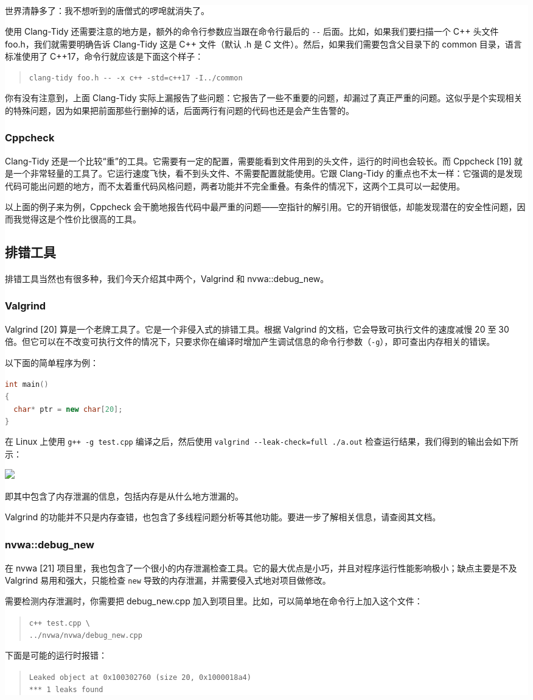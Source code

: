 世界清静多了：我不想听到的唐僧式的啰唣就消失了。

使用 Clang-Tidy 还需要注意的地方是，额外的命令行参数应当跟在命令行最后的 `--` 后面。比如，如果我们要扫描一个 C++ 头文件 foo.h，我们就需要明确告诉 Clang-Tidy 这是 C++ 文件（默认 .h 是 C 文件）。然后，如果我们需要包含父目录下的 common 目录，语言标准使用了 C++17，命令行就应该是下面这个样子：

> `clang-tidy foo.h -- -x c++ -std=c++17 -I../common`

你有没有注意到，上面 Clang-Tidy 实际上漏报告了些问题：它报告了一些不重要的问题，却漏过了真正严重的问题。这似乎是个实现相关的特殊问题，因为如果把前面那些行删掉的话，后面两行有问题的代码也还是会产生告警的。

### Cppcheck

Clang-Tidy 还是一个比较“重”的工具。它需要有一定的配置，需要能看到文件用到的头文件，运行的时间也会较长。而 Cppcheck \[19] 就是一个非常轻量的工具了。它运行速度飞快，看不到头文件、不需要配置就能使用。它跟 Clang-Tidy 的重点也不太一样：它强调的是发现代码可能出问题的地方，而不太着重代码风格问题，两者功能并不完全重叠。有条件的情况下，这两个工具可以一起使用。

以上面的例子来为例，Cppcheck 会干脆地报告代码中最严重的问题——空指针的解引用。它的开销很低，却能发现潜在的安全性问题，因而我觉得这是个性价比很高的工具。

## 排错工具

排错工具当然也有很多种，我们今天介绍其中两个，Valgrind 和 nvwa::debug\_new。

### Valgrind

Valgrind \[20] 算是一个老牌工具了。它是一个非侵入式的排错工具。根据 Valgrind 的文档，它会导致可执行文件的速度减慢 20 至 30 倍。但它可以在不改变可执行文件的情况下，只要求你在编译时增加产生调试信息的命令行参数（`-g`），即可查出内存相关的错误。

以下面的简单程序为例：

```c++
int main()
{
  char* ptr = new char[20];
}
```

在 Linux 上使用 `g++ -g test.cpp` 编译之后，然后使用 `valgrind --leak-check=full ./a.out` 检查运行结果，我们得到的输出会如下所示：

![](https://static001.geekbang.org/resource/image/5c/50/5cb2060de012f04c4b30741c6e0deb50.png?wh=4758%2A2729)

即其中包含了内存泄漏的信息，包括内存是从什么地方泄漏的。

Valgrind 的功能并不只是内存查错，也包含了多线程问题分析等其他功能。要进一步了解相关信息，请查阅其文档。

### nvwa::debug\_new

在 nvwa \[21] 项目里，我也包含了一个很小的内存泄漏检查工具。它的最大优点是小巧，并且对程序运行性能影响极小；缺点主要是不及 Valgrind 易用和强大，只能检查 `new` 导致的内存泄漏，并需要侵入式地对项目做修改。

需要检测内存泄漏时，你需要把 debug\_new.cpp 加入到项目里。比如，可以简单地在命令行上加入这个文件：

> `c++ test.cpp \`  
> `../nvwa/nvwa/debug_new.cpp`

下面是可能的运行时报错：

> `Leaked object at 0x100302760 (size 20, 0x1000018a4)`  
> `*** 1 leaks found`
